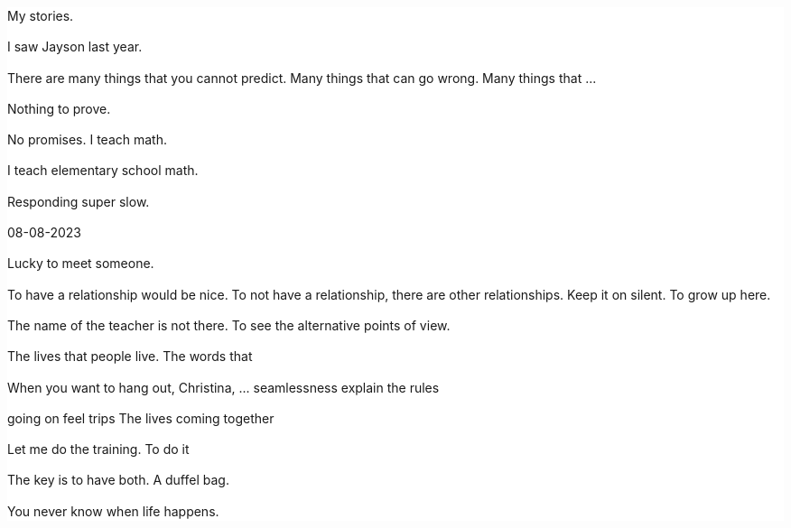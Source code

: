 My stories.  

I saw Jayson last year. 

There are many things that you cannot predict.
Many things that can go wrong.
Many things that ... 

Nothing to prove.

No promises.
I teach  math.

I teach elementary school math.













Responding super slow.

08-08-2023 

Lucky to meet someone.


To have a relationship would be nice.
To not have a relationship, there are other relationships.
Keep it on silent.
To grow up here.

The name of the teacher is not there.
To see the alternative points of view.

The lives that people live.
The words that 

When you want to hang out, 
Christina, ... seamlessness
explain the rules

going on feel trips
The lives coming together

Let me do the training.
To do it 









The key is to have both.
A duffel bag.

You never know when life happens.
